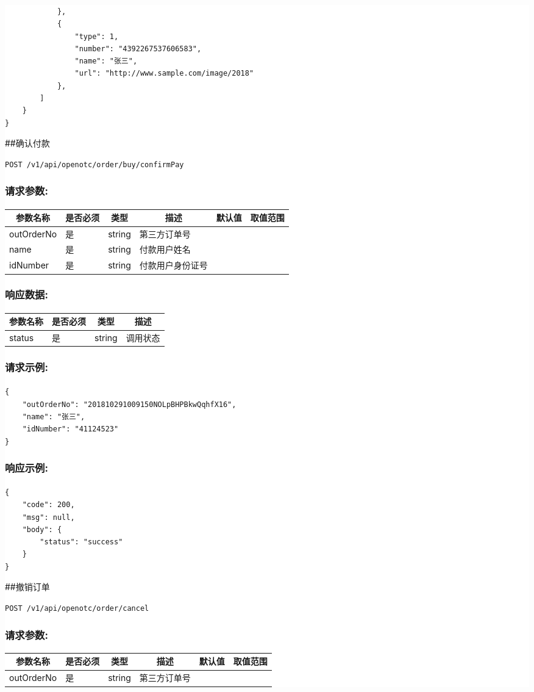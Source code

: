 ```
            },
            {
                "type": 1,
                "number": "4392267537606583",
                "name": "张三",
                "url": "http://www.sample.com/image/2018"
            },
        ]
    }
}
```

##确认付款
```
POST /v1/api/openotc/order/buy/confirmPay
```
### 请求参数:
|参数名称|是否必须|类型|描述|默认值|取值范围
|---|---|----|----|---|---|
|outOrderNo|是|string|第三方订单号|||
|name|是|string|付款用户姓名|||
|idNumber|是|string|付款用户身份证号|||

### 响应数据:
|参数名称|是否必须|类型|描述
|---|---|----|----|
|status|是|string|调用状态|


### 请求示例:
```
{
    "outOrderNo": "201810291009150NOLpBHPBkwQqhfX16",
    "name": "张三",
    "idNumber": "41124523"
}
```
### 响应示例:
```
{
    "code": 200,
    "msg": null,
    "body": {
        "status": "success"
    }
}
```

##撤销订单
```
POST /v1/api/openotc/order/cancel
```
### 请求参数:
|参数名称|是否必须|类型|描述|默认值|取值范围
|---|---|----|----|---|---|
|outOrderNo|是|string|第三方订单号|||
